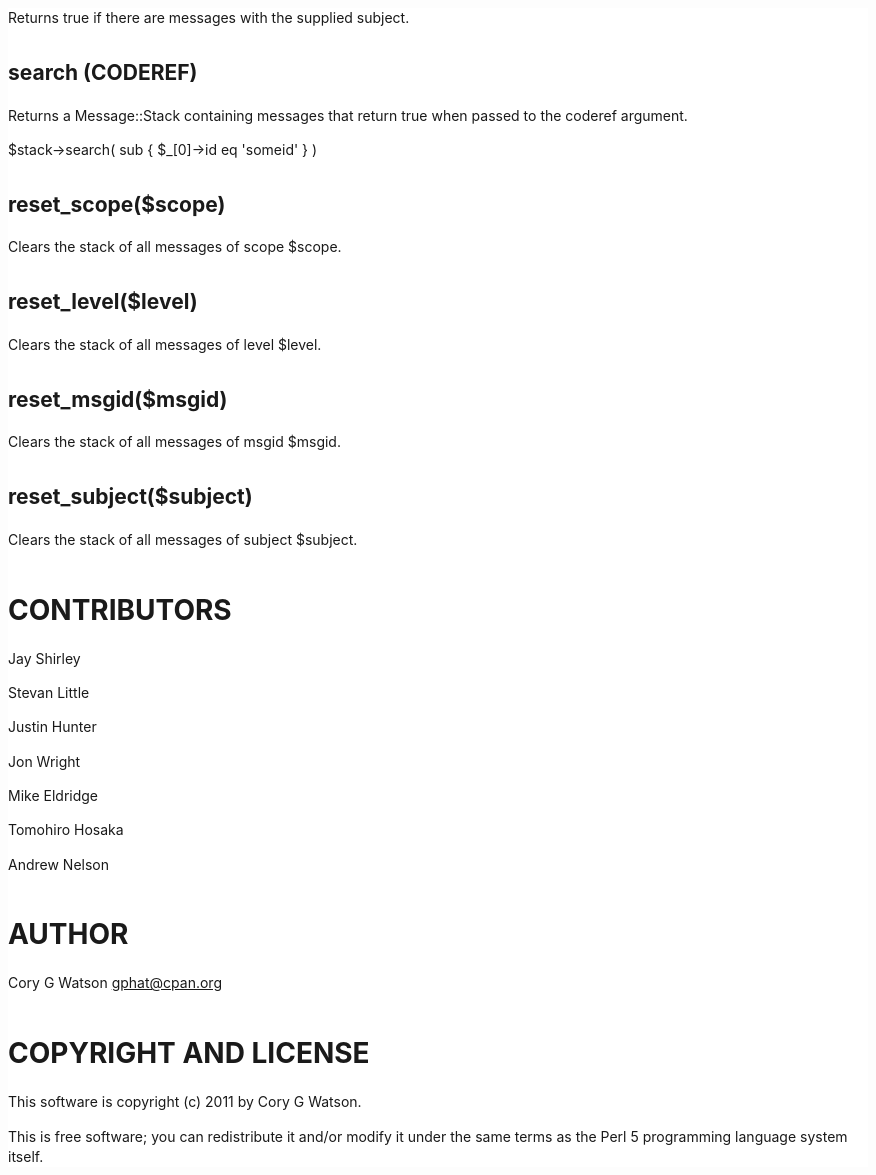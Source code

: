 Returns true if there are messages with the supplied subject.

## search (CODEREF)

Returns a Message::Stack containing messages that return true when passed
to the coderef argument.

  $stack->search( sub { $_[0]->id eq 'someid' } )

## reset_scope($scope)

Clears the stack of all messages of scope $scope.

## reset_level($level)

Clears the stack of all messages of level $level.

## reset_msgid($msgid)

Clears the stack of all messages of msgid $msgid.

## reset_subject($subject)

Clears the stack of all messages of subject $subject.

# CONTRIBUTORS

Jay Shirley

Stevan Little

Justin Hunter

Jon Wright

Mike Eldridge

Tomohiro Hosaka

Andrew Nelson

# AUTHOR

Cory G Watson <gphat@cpan.org>

# COPYRIGHT AND LICENSE

This software is copyright (c) 2011 by Cory G Watson.

This is free software; you can redistribute it and/or modify it under
the same terms as the Perl 5 programming language system itself.